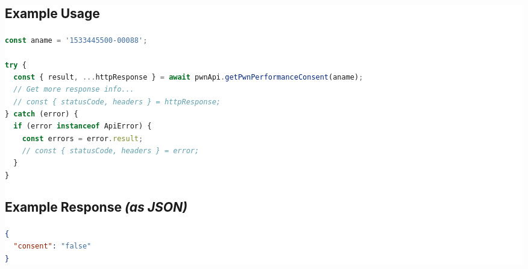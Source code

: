 ## Example Usage

```ts
const aname = '1533445500-00088';

try {
  const { result, ...httpResponse } = await pwnApi.getPwnPerformanceConsent(aname);
  // Get more response info...
  // const { statusCode, headers } = httpResponse;
} catch (error) {
  if (error instanceof ApiError) {
    const errors = error.result;
    // const { statusCode, headers } = error;
  }
}
```

## Example Response *(as JSON)*

```json
{
  "consent": "false"
}
```

